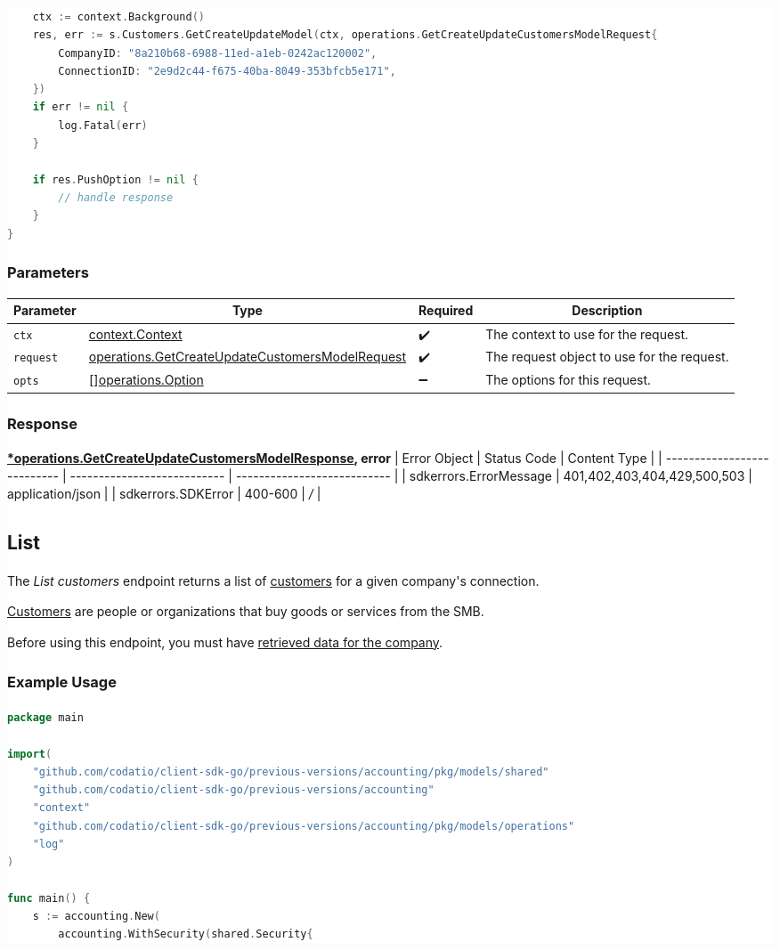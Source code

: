 ```go
    ctx := context.Background()
    res, err := s.Customers.GetCreateUpdateModel(ctx, operations.GetCreateUpdateCustomersModelRequest{
        CompanyID: "8a210b68-6988-11ed-a1eb-0242ac120002",
        ConnectionID: "2e9d2c44-f675-40ba-8049-353bfcb5e171",
    })
    if err != nil {
        log.Fatal(err)
    }

    if res.PushOption != nil {
        // handle response
    }
}
```

### Parameters

| Parameter                                                                                                              | Type                                                                                                                   | Required                                                                                                               | Description                                                                                                            |
| ---------------------------------------------------------------------------------------------------------------------- | ---------------------------------------------------------------------------------------------------------------------- | ---------------------------------------------------------------------------------------------------------------------- | ---------------------------------------------------------------------------------------------------------------------- |
| `ctx`                                                                                                                  | [context.Context](https://pkg.go.dev/context#Context)                                                                  | :heavy_check_mark:                                                                                                     | The context to use for the request.                                                                                    |
| `request`                                                                                                              | [operations.GetCreateUpdateCustomersModelRequest](../../pkg/models/operations/getcreateupdatecustomersmodelrequest.md) | :heavy_check_mark:                                                                                                     | The request object to use for the request.                                                                             |
| `opts`                                                                                                                 | [][operations.Option](../../pkg/models/operations/option.md)                                                           | :heavy_minus_sign:                                                                                                     | The options for this request.                                                                                          |


### Response

**[*operations.GetCreateUpdateCustomersModelResponse](../../pkg/models/operations/getcreateupdatecustomersmodelresponse.md), error**
| Error Object                | Status Code                 | Content Type                |
| --------------------------- | --------------------------- | --------------------------- |
| sdkerrors.ErrorMessage      | 401,402,403,404,429,500,503 | application/json            |
| sdkerrors.SDKError          | 400-600                     | */*                         |

## List

The *List customers* endpoint returns a list of [customers](https://docs.codat.io/accounting-api#/schemas/Customer) for a given company's connection.

[Customers](https://docs.codat.io/accounting-api#/schemas/Customer) are people or organizations that buy goods or services from the SMB.

Before using this endpoint, you must have [retrieved data for the company](https://docs.codat.io/codat-api#/operations/refresh-company-data).
    

### Example Usage

```go
package main

import(
	"github.com/codatio/client-sdk-go/previous-versions/accounting/pkg/models/shared"
	"github.com/codatio/client-sdk-go/previous-versions/accounting"
	"context"
	"github.com/codatio/client-sdk-go/previous-versions/accounting/pkg/models/operations"
	"log"
)

func main() {
    s := accounting.New(
        accounting.WithSecurity(shared.Security{
```
